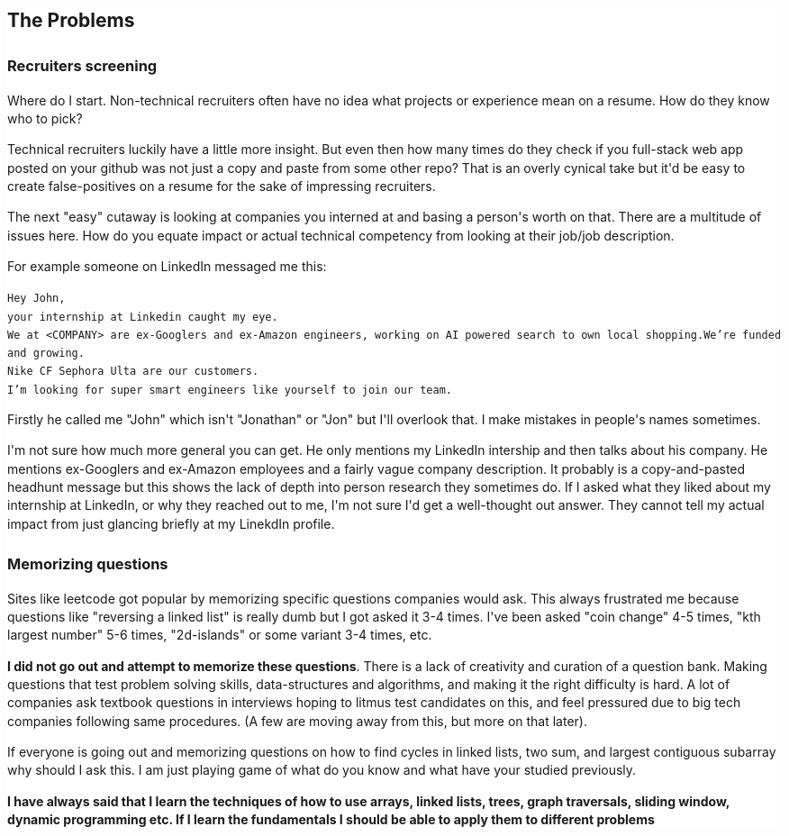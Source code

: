 ## The Problems

### Recruiters screening
Where do I start. Non-technical recruiters often have no idea what projects or experience mean on a resume. How do they know who to pick?

Technical recruiters luckily have a little more insight. But even then how many times do they check if you full-stack web app posted on your github was not just a copy and paste from some other repo? That is an overly cynical take but it'd be easy to create false-positives on a resume for the sake of impressing recruiters.

The next "easy" cutaway is looking at companies you interned at and basing a person's worth on that. There are a multitude of issues here. How do you equate impact or actual technical competency from looking at their job/job description.

For example someone on LinkedIn messaged me this:
```
Hey John,
your internship at Linkedin caught my eye.
We at <COMPANY> are ex-Googlers and ex-Amazon engineers, working on AI powered search to own local shopping.We’re funded and growing.
Nike CF Sephora Ulta are our customers.
I’m looking for super smart engineers like yourself to join our team.
```

Firstly he called me "John" which isn't "Jonathan" or "Jon" but I'll overlook that. I make mistakes in people's names sometimes.

I'm not sure how much more general you can get. He only mentions my LinkedIn intership and then talks about his company. He mentions ex-Googlers and ex-Amazon employees and a fairly vague company description. It probably is a copy-and-pasted headhunt message but this shows the lack of depth into person research they sometimes do. If I asked what they liked about my internship at LinkedIn, or why they reached out to me, I'm not sure I'd get a well-thought out answer. They cannot tell my actual impact from just glancing briefly at my LinekdIn profile.

### Memorizing questions
Sites like leetcode got popular by memorizing specific questions companies would ask. This always frustrated me because questions like "reversing a linked list" is really dumb but I got asked it 3-4 times. I've been asked "coin change" 4-5 times, "kth largest number" 5-6 times, "2d-islands" or some variant 3-4 times, etc.

**I did not go out and attempt to memorize these questions**. There is a lack of creativity and curation of a question bank. Making questions that test problem solving skills, data-structures and algorithms, and making it the right difficulty is hard. A lot of companies ask textbook questions in interviews hoping to litmus test candidates on this, and feel pressured due to big tech companies following same procedures. (A few are moving away from this, but more on that later).

If everyone is going out and memorizing questions on how to find cycles in linked lists, two sum, and largest contiguous subarray why should I ask this. I am just playing game of what do you know and what have your studied previously.

**I have always said that I learn the techniques of how to use arrays, linked lists, trees, graph traversals, sliding window, dynamic programming etc. If I learn the fundamentals I should be able to apply them to different problems**
